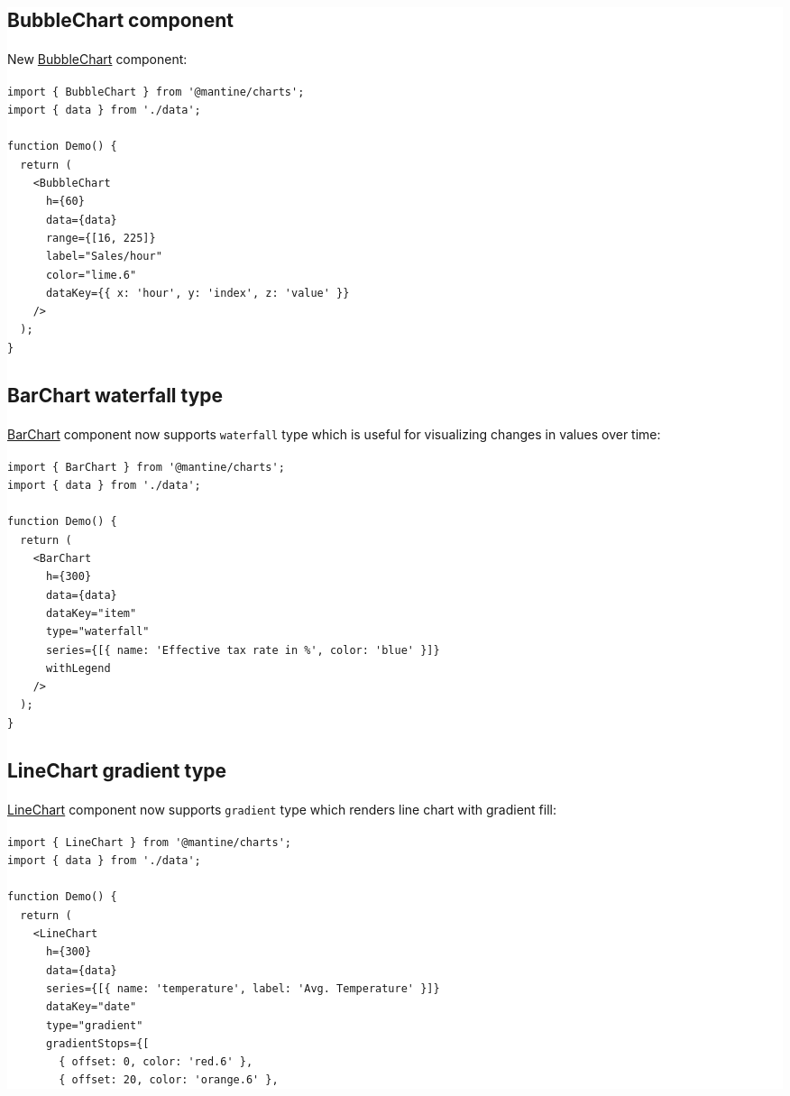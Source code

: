 ## BubbleChart component

New [BubbleChart](https://mantine.dev/charts/bubble-chart) component:

```tsx
import { BubbleChart } from '@mantine/charts';
import { data } from './data';

function Demo() {
  return (
    <BubbleChart
      h={60}
      data={data}
      range={[16, 225]}
      label="Sales/hour"
      color="lime.6"
      dataKey={{ x: 'hour', y: 'index', z: 'value' }}
    />
  );
}
```

## BarChart waterfall type

[BarChart](https://mantine.dev/charts/bar-chart) component now supports `waterfall` type
which is useful for visualizing changes in values over time:

```tsx
import { BarChart } from '@mantine/charts';
import { data } from './data';

function Demo() {
  return (
    <BarChart
      h={300}
      data={data}
      dataKey="item"
      type="waterfall"
      series={[{ name: 'Effective tax rate in %', color: 'blue' }]}
      withLegend
    />
  );
}
```

## LineChart gradient type

[LineChart](https://mantine.dev/charts/line-chart) component now supports `gradient` type
which renders line chart with gradient fill:

```tsx
import { LineChart } from '@mantine/charts';
import { data } from './data';

function Demo() {
  return (
    <LineChart
      h={300}
      data={data}
      series={[{ name: 'temperature', label: 'Avg. Temperature' }]}
      dataKey="date"
      type="gradient"
      gradientStops={[
        { offset: 0, color: 'red.6' },
        { offset: 20, color: 'orange.6' },
```